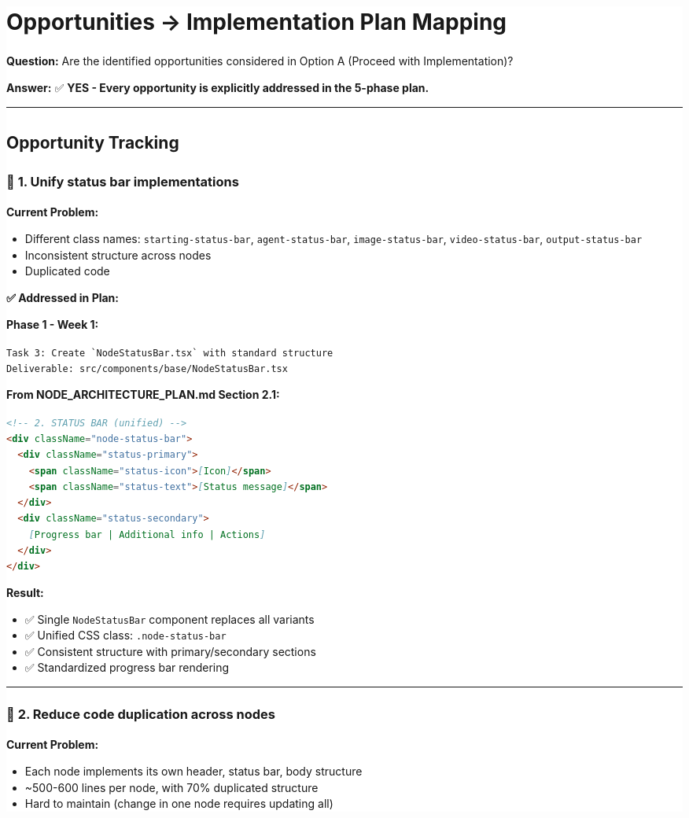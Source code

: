 # Opportunities → Implementation Plan Mapping

**Question:** Are the identified opportunities considered in Option A (Proceed with Implementation)?

**Answer:** ✅ **YES - Every opportunity is explicitly addressed in the 5-phase plan.**

---

## Opportunity Tracking

### 🔄 **1. Unify status bar implementations**

**Current Problem:**
- Different class names: `starting-status-bar`, `agent-status-bar`, `image-status-bar`, `video-status-bar`, `output-status-bar`
- Inconsistent structure across nodes
- Duplicated code

**✅ Addressed in Plan:**

**Phase 1 - Week 1:**
```
Task 3: Create `NodeStatusBar.tsx` with standard structure
Deliverable: src/components/base/NodeStatusBar.tsx
```

**From NODE_ARCHITECTURE_PLAN.md Section 2.1:**
```markdown
<!-- 2. STATUS BAR (unified) -->
<div className="node-status-bar">
  <div className="status-primary">
    <span className="status-icon">[Icon]</span>
    <span className="status-text">[Status message]</span>
  </div>
  <div className="status-secondary">
    [Progress bar | Additional info | Actions]
  </div>
</div>
```

**Result:**
- ✅ Single `NodeStatusBar` component replaces all variants
- ✅ Unified CSS class: `.node-status-bar`
- ✅ Consistent structure with primary/secondary sections
- ✅ Standardized progress bar rendering

---

### 🔄 **2. Reduce code duplication across nodes**

**Current Problem:**
- Each node implements its own header, status bar, body structure
- ~500-600 lines per node, with 70% duplicated structure
- Hard to maintain (change in one node requires updating all)
